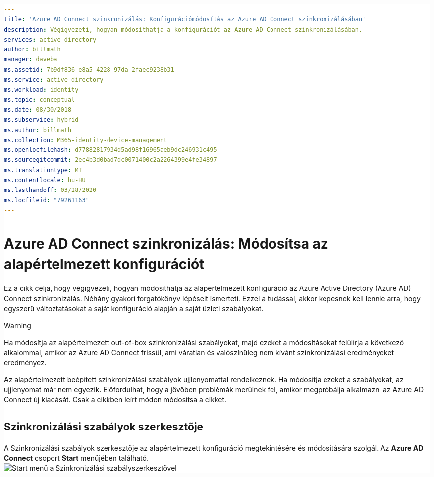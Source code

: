 ```yaml
---
title: 'Azure AD Connect szinkronizálás: Konfigurációmódosítás az Azure AD Connect szinkronizálásában'
description: Végigvezeti, hogyan módosíthatja a konfigurációt az Azure AD Connect szinkronizálásában.
services: active-directory
author: billmath
manager: daveba
ms.assetid: 7b9df836-e8a5-4228-97da-2faec9238b31
ms.service: active-directory
ms.workload: identity
ms.topic: conceptual
ms.date: 08/30/2018
ms.subservice: hybrid
ms.author: billmath
ms.collection: M365-identity-device-management
ms.openlocfilehash: d77882817934d5ad98f16965aeb9dc246931c495
ms.sourcegitcommit: 2ec4b3d0bad7dc0071400c2a2264399e4fe34897
ms.translationtype: MT
ms.contentlocale: hu-HU
ms.lasthandoff: 03/28/2020
ms.locfileid: "79261163"
---
```

# <a name="azure-ad-connect-sync-make-a-change-to-the-default-configuration"></a>Azure AD Connect szinkronizálás: Módosítsa az alapértelmezett konfigurációt
Ez a cikk célja, hogy végigvezeti, hogyan módosíthatja az alapértelmezett konfiguráció az Azure Active Directory (Azure AD) Connect szinkronizálás. Néhány gyakori forgatókönyv lépéseit ismerteti. Ezzel a tudással, akkor képesnek kell lennie arra, hogy egyszerű változtatásokat a saját konfiguráció alapján a saját üzleti szabályokat.

> [!WARNING]
> Ha módosítja az alapértelmezett out-of-box szinkronizálási szabályokat, majd ezeket a módosításokat felülírja a következő alkalommal, amikor az Azure AD Connect frissül, ami váratlan és valószínűleg nem kívánt szinkronizálási eredményeket eredményez.
>
> Az alapértelmezett beépített szinkronizálási szabályok ujjlenyomattal rendelkeznek. Ha módosítja ezeket a szabályokat, az ujjlenyomat már nem egyezik. Előfordulhat, hogy a jövőben problémák merülnek fel, amikor megpróbálja alkalmazni az Azure AD Connect új kiadását. Csak a cikkben leírt módon módosítsa a cikket.

## <a name="synchronization-rules-editor"></a>Szinkronizálási szabályok szerkesztője
A Szinkronizálási szabályok szerkesztője az alapértelmezett konfiguráció megtekintésére és módosítására szolgál. Az **Azure AD Connect** csoport **Start** menüjében található.  
![Start menü a Szinkronizálási szabályszerkesztővel](./media/how-to-connect-sync-change-the-configuration/startmenu2.png)
